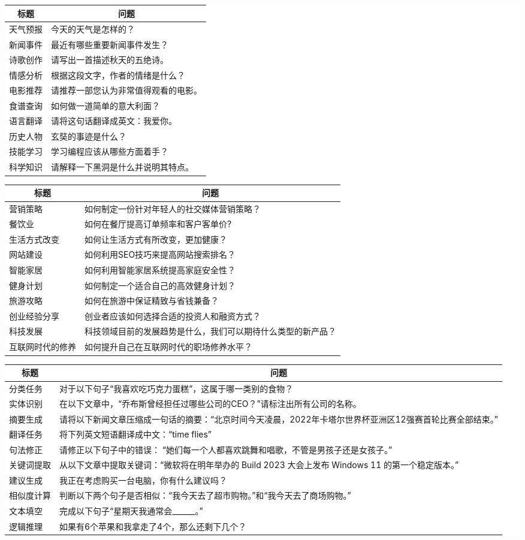|标题|问题|
|---|---|
|天气预报|今天的天气是怎样的？|
|新闻事件|最近有哪些重要新闻事件发生？|
|诗歌创作|请写出一首描述秋天的五绝诗。|
|情感分析|根据这段文字，作者的情绪是什么？|
|电影推荐|请推荐一部您认为非常值得观看的电影。|
|食谱查询|如何做一道简单的意大利面？|
|语言翻译|请将这句话翻译成英文：我爱你。|
|历史人物|玄奘的事迹是什么？|
|技能学习|学习编程应该从哪些方面着手？|
|科学知识|请解释一下黑洞是什么并说明其特点。|

| 标题                                 | 问题                                                         |
| ------------------------------------ | ------------------------------------------------------------ |
| 营销策略                             | 如何制定一份针对年轻人的社交媒体营销策略？                 |
| 餐饮业                               | 如何在餐厅提高订单频率和客户客单价?                          |
| 生活方式改变                         | 如何让生活方式有所改变，更加健康？                           |
| 网站建设                             | 如何利用SEO技巧来提高网站搜索排名？                         |
| 智能家居                             | 如何利用智能家居系统提高家庭安全性？                         |
| 健身计划                             | 如何制定一个适合自己的高效健身计划？                         |
| 旅游攻略                             | 如何在旅游中保证精致与省钱兼备？                           |
| 创业经验分享                         | 创业者应该如何选择合适的投资人和融资方式？                 |
| 科技发展                             | 科技领域目前的发展趋势是什么，我们可以期待什么类型的新产品？ |
| 互联网时代的修养                     | 如何提升自己在互联网时代的职场修养水平？                   |

| 标题 | 问题 |
| --- | --- |
| 分类任务 | 对于以下句子“我喜欢吃巧克力蛋糕”，这属于哪一类别的食物？ |
| 实体识别 | 在以下文章中，“乔布斯曾经担任过哪些公司的CEO？”请标注出所有公司的名称。|
| 摘要生成 | 请将以下新闻文章压缩成一句话的摘要：“北京时间今天凌晨，2022年卡塔尔世界杯亚洲区12强赛首轮比赛全部结束。” |
| 翻译任务 | 将下列英文短语翻译成中文：“time flies” |
| 句法修正 | 请修正以下句子中的错误： “她们每一个人都喜欢跳舞和唱歌，不管是男孩子还是女孩子。” |
| 关键词提取 | 从以下文章中提取关键词：“微软将在明年举办的 Build 2023 大会上发布 Windows 11 的第一个稳定版本。” |
| 建议生成 | 我正在考虑购买一台电脑，你有什么建议吗？ |
| 相似度计算 | 判断以下两个句子是否相似：“我今天去了超市购物。”和“我今天去了商场购物。” |
| 文本填空 | 完成以下句子“星期天我通常会______。” |
| 逻辑推理 | 如果有6个苹果和我拿走了4个，那么还剩下几个？ |
